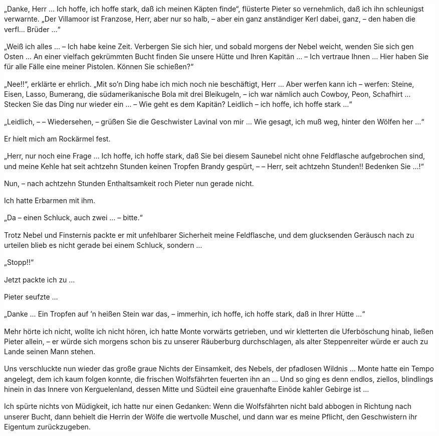 „Danke, Herr … Ich hoffe, ich hoffe stark, daß ich meinen Käpten finde“,
flüsterte Pieter so vernehmlich, daß ich ihn schleunigst verwarnte. „Der
Villamoor ist Franzose, Herr, aber nur so halb, – aber ein ganz anständiger
Kerl dabei, ganz, – den haben die verfl… Brüder …“

„Weiß ich alles … – Ich habe keine Zeit. Verbergen Sie sich hier, und sobald
morgens der Nebel weicht, wenden Sie sich gen Osten … An einer vielfach
gekrümmten Bucht finden Sie unsere Hütte und Ihren Kapitän … – Ich vertraue
Ihnen … Hier haben Sie für alle Fälle eine meiner Pistolen. Können Sie
schießen?“

„Nee!!“, erklärte er ehrlich. „Mit so’n Ding habe ich mich noch nie
beschäftigt, Herr … Aber werfen kann ich – werfen: Steine, Eisen, Lasso,
Bumerang, die südamerikanische Bola mit drei Bleikugeln, – ich war nämlich auch
Cowboy, Peon, Schafhirt … Stecken Sie das Ding nur wieder ein … – Wie geht es
dem Kapitän? Leidlich – ich hoffe, ich hoffe stark …“

„Leidlich, – – Wiedersehen, – grüßen Sie die Geschwister Lavinal von mir … Wie
gesagt, ich muß weg, hinter den Wölfen her …“

Er hielt mich am Rockärmel fest.

„Herr, nur noch eine Frage … Ich hoffe, ich hoffe stark, daß Sie bei diesem
Saunebel nicht ohne Feldflasche aufgebrochen sind, und meine Kehle hat seit
achtzehn Stunden keinen Tropfen Brandy gespürt, – – Herr, seit achtzehn
Stunden!! Bedenken Sie …!“

Nun, – nach achtzehn Stunden Enthaltsamkeit roch Pieter nun gerade nicht.

Ich hatte Erbarmen mit ihm.

„Da – einen Schluck, auch zwei … – bitte.“

Trotz Nebel und Finsternis packte er mit unfehlbarer Sicherheit meine
Feldflasche, und dem glucksenden Geräusch nach zu urteilen blieb es nicht
gerade bei einem Schluck, sondern …

„Stopp!!“

Jetzt packte ich zu …

Pieter seufzte …

„Danke … Ein Tropfen auf ’n heißen Stein war das, – immerhin, ich hoffe, ich
hoffe stark, daß in Ihrer Hütte …“

Mehr hörte ich nicht, wollte ich nicht hören, ich hatte Monte vorwärts
getrieben, und wir kletterten die Uferböschung hinab, ließen Pieter allein, –
er würde sich morgens schon bis zu unserer Räuberburg durchschlagen, als alter
Steppenreiter würde er auch zu Lande seinen Mann stehen.

Uns verschluckte nun wieder das große graue Nichts der Einsamkeit, des Nebels,
der pfadlosen Wildnis … Monte hatte ein Tempo angelegt, dem ich kaum folgen
konnte, die frischen Wolfsfährten feuerten ihn an … Und so ging es denn endlos,
ziellos, blindlings hinein in das Innere von Kerguelenland, dessen Mitte und
Südteil eine grauenhafte Einöde kahler Gebirge ist …

Ich spürte nichts von Müdigkeit, ich hatte nur einen Gedanken: Wenn die
Wolfsfährten nicht bald abbogen in Richtung nach unserer Bucht, dann behielt
die Herrin der Wölfe die wertvolle Muschel, und dann war es meine Pflicht, den
Geschwistern ihr Eigentum zurückzugeben.
